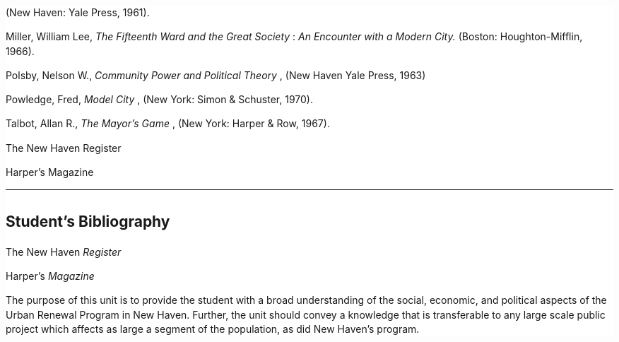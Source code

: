 (New Haven: Yale Press, 1961).
<p>
Miller, William Lee,
<i>
The Fifteenth Ward and the Great Society
</i>
:
<i>
An Encounter with a Modern City.
</i>
(Boston: Houghton-Mifflin, 1966).
</p>
<p>
Polsby, Nelson W.,
<i>
Community Power and Political Theory
</i>
, (New Haven Yale Press, 1963)
</p>
<p>
Powledge, Fred,
<i>
Model City
</i>
, (New York: Simon &amp; Schuster, 1970).
</p>
<p>
Talbot, Allan R.,
<i>
The Mayor’s Game
</i>
, (New York: Harper &amp; Row, 1967).
</p>
<p>
The New Haven Register
</p>
<p>
Harper’s Magazine
<i>
</i>
</p>
<hr/>
<h2>
Student’s Bibliography
</h2>
The New Haven
<i>
Register
</i>
<p>
Harper’s
<i>
Magazine
</i>
</p>
<p>
The purpose of this unit is to provide the student with a broad understanding of the social, economic, and political aspects of the Urban Renewal Program in New Haven. Further, the unit should convey a knowledge that is transferable to any large scale public project which affects as large a segment of the population, as did New Haven’s program.
</p>
<p>